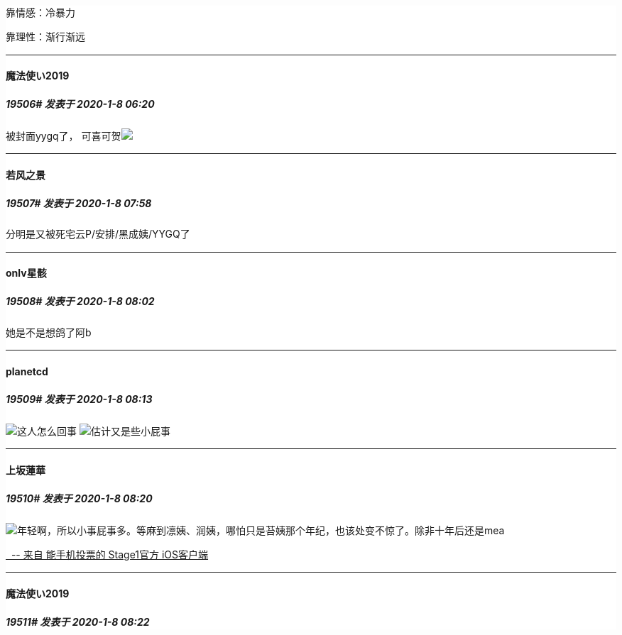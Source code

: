 靠情感：冷暴力

靠理性：渐行渐远


-----

####  魔法使い2019  
##### 19506#       发表于 2020-1-8 06:20


被封面yygq了， 可喜可贺<img src="https://static.saraba1st.com/image/smiley/face2017/065.png" referrerpolicy="no-referrer">


-----

####  若风之景  
##### 19507#       发表于 2020-1-8 07:58


分明是又被死宅云P/安排/黑成姨/YYGQ了


-----

####  onlv星骸  
##### 19508#       发表于 2020-1-8 08:02


她是不是想鸽了阿b


-----

####  planetcd  
##### 19509#       发表于 2020-1-8 08:13


<img src="https://static.saraba1st.com/image/smiley/face2017/001.png" referrerpolicy="no-referrer">这人怎么回事
<img src="https://static.saraba1st.com/image/smiley/face2017/067.png" referrerpolicy="no-referrer">估计又是些小屁事


-----

####  上坂蓮華  
##### 19510#       发表于 2020-1-8 08:20


<img src="https://static.saraba1st.com/image/smiley/face2017/035.png" referrerpolicy="no-referrer">年轻啊，所以小事屁事多。等麻到凛姨、润姨，哪怕只是苔姨那个年纪，也该处变不惊了。除非十年后还是mea

[  -- 来自 能手机投票的 Stage1官方 iOS客户端](https://itunes.apple.com/fi/app/saraba1st/id1221237470?mt=8)


-----

####  魔法使い2019  
##### 19511#       发表于 2020-1-8 08:22

